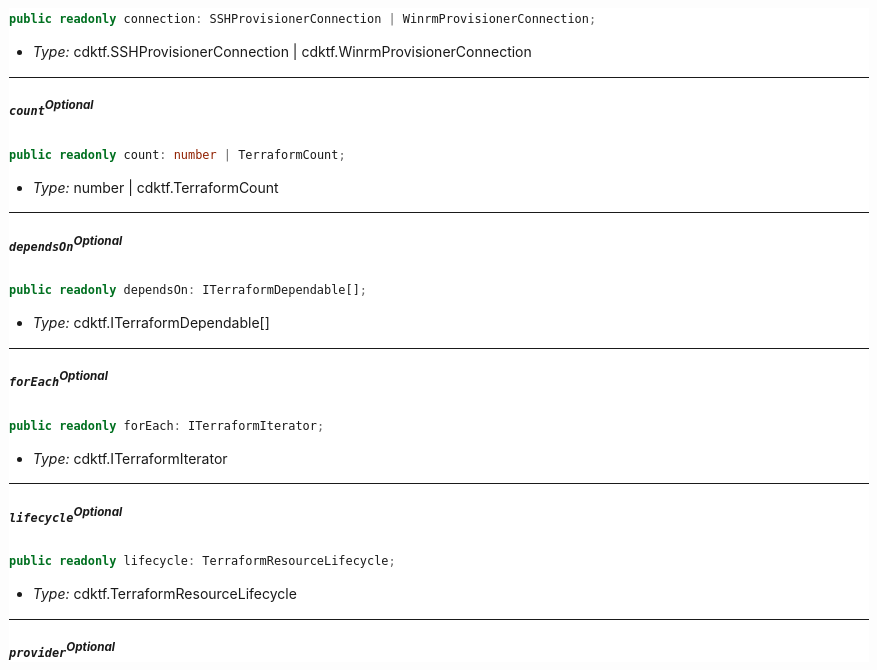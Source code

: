 ```typescript
public readonly connection: SSHProvisionerConnection | WinrmProvisionerConnection;
```

- *Type:* cdktf.SSHProvisionerConnection | cdktf.WinrmProvisionerConnection

---

##### `count`<sup>Optional</sup> <a name="count" id="@cdktf/provider-ionoscloud.dataIonoscloudImage.DataIonoscloudImageConfig.property.count"></a>

```typescript
public readonly count: number | TerraformCount;
```

- *Type:* number | cdktf.TerraformCount

---

##### `dependsOn`<sup>Optional</sup> <a name="dependsOn" id="@cdktf/provider-ionoscloud.dataIonoscloudImage.DataIonoscloudImageConfig.property.dependsOn"></a>

```typescript
public readonly dependsOn: ITerraformDependable[];
```

- *Type:* cdktf.ITerraformDependable[]

---

##### `forEach`<sup>Optional</sup> <a name="forEach" id="@cdktf/provider-ionoscloud.dataIonoscloudImage.DataIonoscloudImageConfig.property.forEach"></a>

```typescript
public readonly forEach: ITerraformIterator;
```

- *Type:* cdktf.ITerraformIterator

---

##### `lifecycle`<sup>Optional</sup> <a name="lifecycle" id="@cdktf/provider-ionoscloud.dataIonoscloudImage.DataIonoscloudImageConfig.property.lifecycle"></a>

```typescript
public readonly lifecycle: TerraformResourceLifecycle;
```

- *Type:* cdktf.TerraformResourceLifecycle

---

##### `provider`<sup>Optional</sup> <a name="provider" id="@cdktf/provider-ionoscloud.dataIonoscloudImage.DataIonoscloudImageConfig.property.provider"></a>
